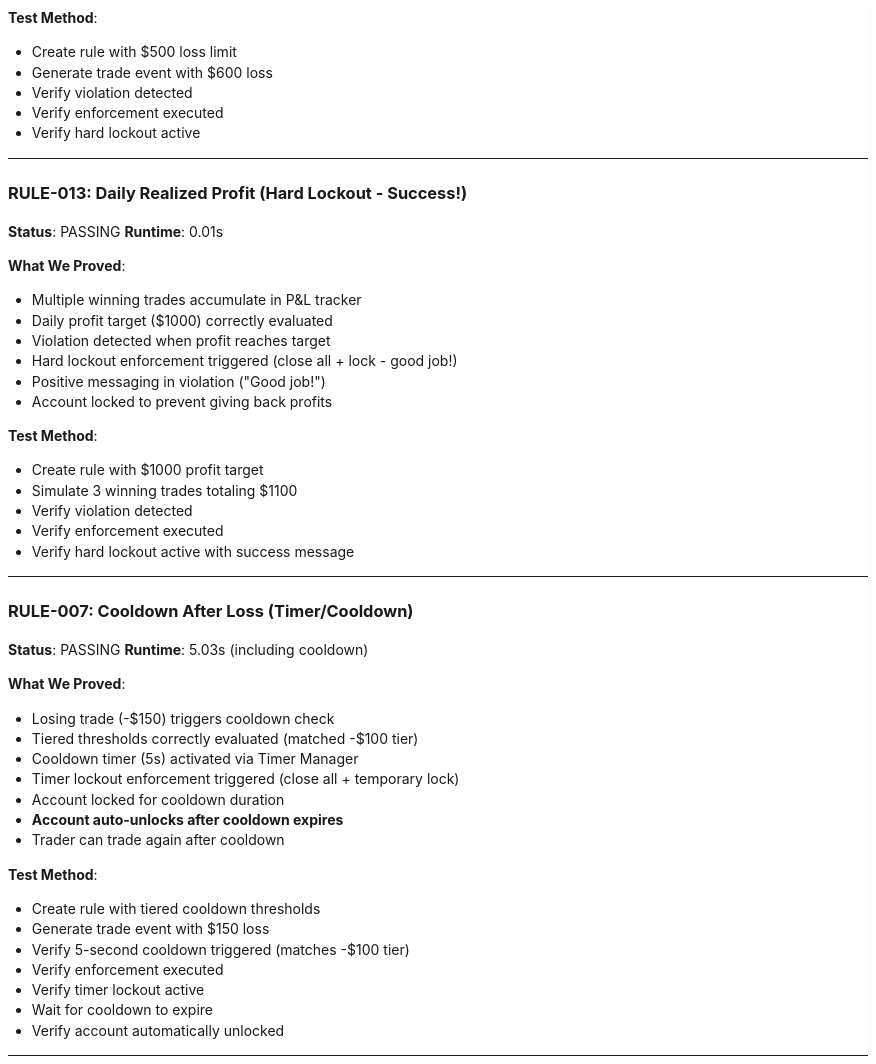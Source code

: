 **Test Method**:
- Create rule with $500 loss limit
- Generate trade event with $600 loss
- Verify violation detected
- Verify enforcement executed
- Verify hard lockout active

---

### RULE-013: Daily Realized Profit (Hard Lockout - Success!)

**Status**: PASSING
**Runtime**: 0.01s

**What We Proved**:
- Multiple winning trades accumulate in P&L tracker
- Daily profit target ($1000) correctly evaluated
- Violation detected when profit reaches target
- Hard lockout enforcement triggered (close all + lock - good job!)
- Positive messaging in violation ("Good job!")
- Account locked to prevent giving back profits

**Test Method**:
- Create rule with $1000 profit target
- Simulate 3 winning trades totaling $1100
- Verify violation detected
- Verify enforcement executed
- Verify hard lockout active with success message

---

### RULE-007: Cooldown After Loss (Timer/Cooldown)

**Status**: PASSING
**Runtime**: 5.03s (including cooldown)

**What We Proved**:
- Losing trade (-$150) triggers cooldown check
- Tiered thresholds correctly evaluated (matched -$100 tier)
- Cooldown timer (5s) activated via Timer Manager
- Timer lockout enforcement triggered (close all + temporary lock)
- Account locked for cooldown duration
- **Account auto-unlocks after cooldown expires**
- Trader can trade again after cooldown

**Test Method**:
- Create rule with tiered cooldown thresholds
- Generate trade event with $150 loss
- Verify 5-second cooldown triggered (matches -$100 tier)
- Verify enforcement executed
- Verify timer lockout active
- Wait for cooldown to expire
- Verify account automatically unlocked

---